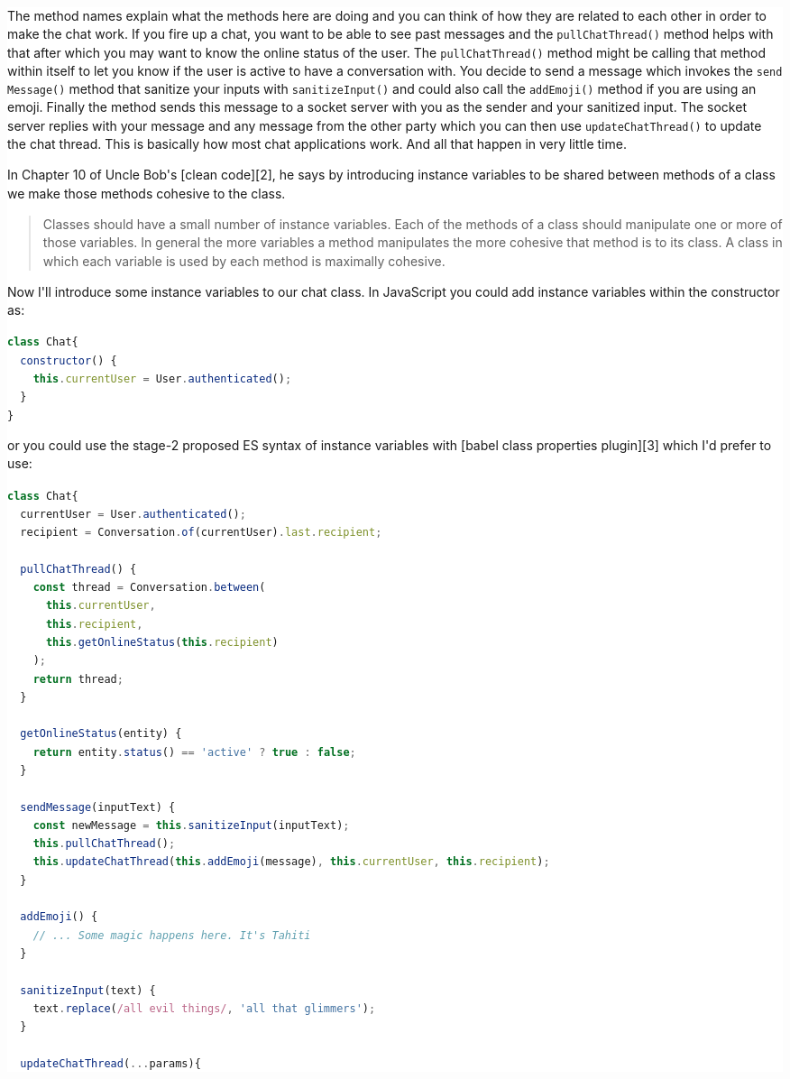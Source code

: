 The method names explain what the methods here are doing and you can think of how they are related to each other in order to make the chat work. If you fire up a chat, you want to be able to see past messages and the `pullChatThread()` method helps with that after which you may want to know the online status of the user. The `pullChatThread()` method might be calling that method within itself to let you know if the user is active to have a conversation with. You decide to send a message which invokes the `sendMessage()` method that sanitize your inputs with `sanitizeInput()` and could also call the `addEmoji()` method if you are using an emoji. Finally the method sends this message to a socket server with you as the sender and your sanitized input. The socket server replies with your message and any message from the other party which you can then use `updateChatThread()` to update the chat thread. This is basically how most chat applications work. And all that happen in very little time.

In Chapter 10 of Uncle Bob's [clean code][2], he says by introducing instance variables to be shared between methods of a class we make those methods cohesive to the class.

> Classes should have a small number of instance variables. Each of the methods of a class should manipulate one or more of those variables. In general the more variables a method manipulates the more cohesive that method is to its class. A class in which each variable is used by each method is maximally cohesive.

Now I'll introduce some instance variables to our chat class. In JavaScript you could add instance variables within the constructor as:

```js
class Chat{
  constructor() {
    this.currentUser = User.authenticated();
  }
}
```

or you could use the stage-2 proposed ES syntax of instance variables with [babel class properties plugin][3] which I'd prefer to use:

```js
class Chat{
  currentUser = User.authenticated();
  recipient = Conversation.of(currentUser).last.recipient;

  pullChatThread() {
    const thread = Conversation.between(
      this.currentUser,
      this.recipient,
      this.getOnlineStatus(this.recipient)
    );
    return thread;
  }

  getOnlineStatus(entity) {
    return entity.status() == 'active' ? true : false;
  }

  sendMessage(inputText) {
    const newMessage = this.sanitizeInput(inputText);
    this.pullChatThread();
    this.updateChatThread(this.addEmoji(message), this.currentUser, this.recipient);
  }

  addEmoji() {
    // ... Some magic happens here. It's Tahiti
  }

  sanitizeInput(text) {
    text.replace(/all evil things/, 'all that glimmers');
  }

  updateChatThread(...params){
```